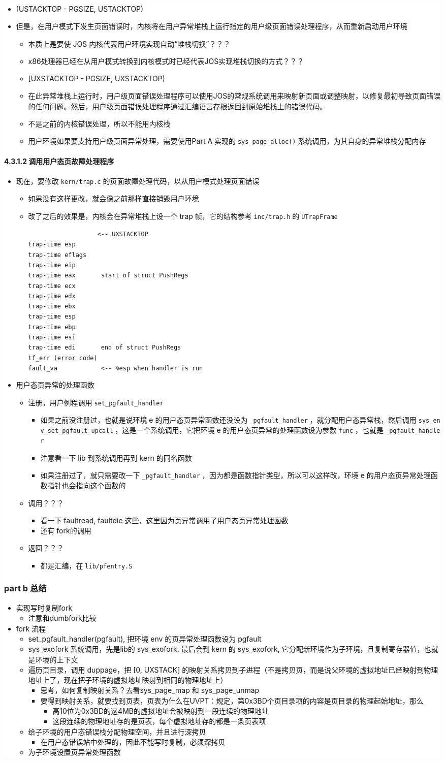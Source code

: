   - [USTACKTOP - PGSIZE, USTACKTOP)

- 但是，在用户模式下发生页面错误时，内核将在用户异常堆栈上运行指定的用户级页面错误处理程序，从而重新启动用户环境

  - 本质上是要使 JOS 内核代表用户环境实现自动“堆栈切换”？？？
  - x86处理器已经在从用户模式转换到内核模式时已经代表JOS实现堆栈切换的方式？？？

  - [UXSTACKTOP - PGSIZE, UXSTACKTOP)
  - 在此异常堆栈上运行时，用户级页面错误处理程序可以使用JOS的常规系统调用来映射新页面或调整映射，以修复最初导致页面错误的任何问题。然后，用户级页面错误处理程序通过汇编语言存根返回到原始堆栈上的错误代码。
  - 不是之前的内核错误处理，所以不能用内核栈
  - 用户环境如果要支持用户级页面异常处理，需要使用Part A 实现的 `sys_page_alloc()` 系统调用，为其自身的异常堆栈分配内存

#### 4.3.1.2 调用用户态页故障处理程序

- 现在，要修改 `kern/trap.c` 的页面故障处理代码，以从用户模式处理页面错误

  - 如果没有这样更改，就会像之前那样直接销毁用户环境

  - 改了之后的效果是，内核会在异常堆栈上设一个 trap 帧，它的结构参考 `inc/trap.h` 的 `UTrapFrame` 

    ```
                       <-- UXSTACKTOP
    trap-time esp
    trap-time eflags
    trap-time eip
    trap-time eax       start of struct PushRegs
    trap-time ecx
    trap-time edx
    trap-time ebx
    trap-time esp
    trap-time ebp
    trap-time esi
    trap-time edi       end of struct PushRegs
    tf_err (error code)
    fault_va            <-- %esp when handler is run
    ```

- 用户态页异常的处理函数

  - 注册，用户例程调用  `set_pgfault_handler` 

    - 如果之前没注册过，也就是说环境 e 的用户态页异常函数还没设为  `_pgfault_handler` ，就分配用户态异常栈，然后调用  `sys_env_set_pgfault_upcall` ，这是一个系统调用，它把环境 e 的用户态页异常的处理函数设为参数 `func` ，也就是 `_pgfault_handler` 
    - 注意看一下 lib 到系统调用再到 kern 的同名函数

    - 如果注册过了，就只需要改一下 `_pgfault_handler` ，因为都是函数指针类型，所以可以这样改，环境 e 的用户态页异常处理函数指针也会指向这个函数的
  - 调用？？？
    - 看一下 faultread, faultdie 这些，这里因为页异常调用了用户态页异常处理函数
    - 还有 fork的调用
  
  - 返回？？？
    - 都是汇编，在 `lib/pfentry.S` 

### part b 总结

- 实现写时复制fork
  - 注意和dumbfork比较
- fork 流程
  - set_pgfault_handler(pgfault), 把环境 env 的页异常处理函数设为 pgfault
  -  sys_exofork 系统调用，先是lib的 sys_exofork, 最后会到 kern 的 sys_exofork, 它分配新环境作为子环境，且复制寄存器值，也就是环境的上下文
  - 遍历页目录，调用 duppage，把 [0, UXSTACK] 的映射关系拷贝到子进程（不是拷贝页，而是说父环境的虚拟地址已经映射到物理地址上了，现在把子环境的虚拟地址映射到相同的物理地址上）
    - 思考，如何复制映射关系？去看sys_page_map 和 sys_page_unmap
    - 要得到映射关系，就要找到页表，页表为什么在UVPT：规定，第0x3BD个页目录项的内容是页目录的物理起始地址，那么
      - 高10位为0x3BD的这4MB的虚拟地址会被映射到一段连续的物理地址
      - 这段连续的物理地址存的是页表，每个虚拟地址存的都是一条页表项
  - 给子环境的用户态错误栈分配物理空间，并且进行深拷贝
    - 在用户态错误站中处理的，因此不能写时复制，必须深拷贝
  - 为子环境设置页异常处理函数